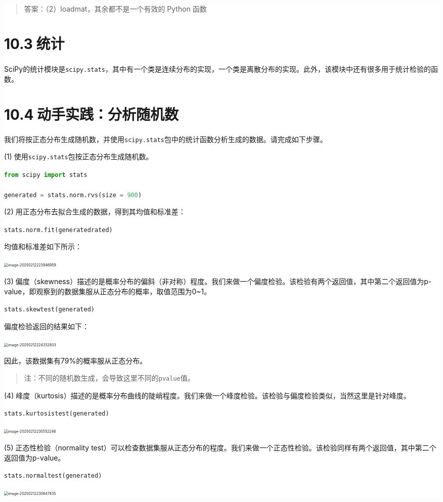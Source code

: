 > 答案：（2）loadmat，其余都不是一个有效的 Python 函数

# 10.3 统计

SciPy的统计模块是`scipy.stats`，其中有一个类是连续分布的实现，一个类是离散分布的实现。此外，该模块中还有很多用于统计检验的函数。

# 10.4 动手实践：分析随机数

我们将按正态分布生成随机数，并使用`scipy.stats`包中的统计函数分析生成的数据。请完成如下步骤。

(1) 使用`scipy.stats`包按正态分布生成随机数。

```python
from scipy import stats

generated = stats.norm.rvs(size = 900)
```

(2) 用正态分布去拟合生成的数据，得到其均值和标准差：

```python
stats.norm.fit(generatedrated)
```

均值和标准差如下所示：

<img src="https://wechat01.oss-cn-hangzhou.aliyuncs.com/img/image-20250212223946959.png" alt="image-20250212223946959" style="zoom:50%;" />

(3) 偏度（skewness）描述的是概率分布的偏斜（非对称）程度。我们来做一个偏度检验。该检验有两个返回值，其中第二个返回值为p-value，即观察到的数据集服从正态分布的概率，取值范围为0~1。

```python
stats.skewtest(generated)
```

偏度检验返回的结果如下：

<img src="https://wechat01.oss-cn-hangzhou.aliyuncs.com/img/image-20250212224332833.png" alt="image-20250212224332833" style="zoom:50%;" />

因此，该数据集有79%的概率服从正态分布。

> 注：不同的随机数生成，会导致这里不同的`pvalue`值。

(4) 峰度（kurtosis）描述的是概率分布曲线的陡峭程度。我们来做一个峰度检验。该检验与偏度检验类似，当然这里是针对峰度。

```python
stats.kurtosistest(generated)
```

<img src="https://wechat01.oss-cn-hangzhou.aliyuncs.com/img/image-20250212230552246.png" alt="image-20250212230552246" style="zoom:50%;" />

(5) 正态性检验（normality test）可以检查数据集服从正态分布的程度。我们来做一个正态性检验。该检验同样有两个返回值，其中第二个返回值为p-value。

```python
stats.normaltest(generated)
```

<img src="https://wechat01.oss-cn-hangzhou.aliyuncs.com/img/image-20250212230647435.png" alt="image-20250212230647435" style="zoom:50%;" />
